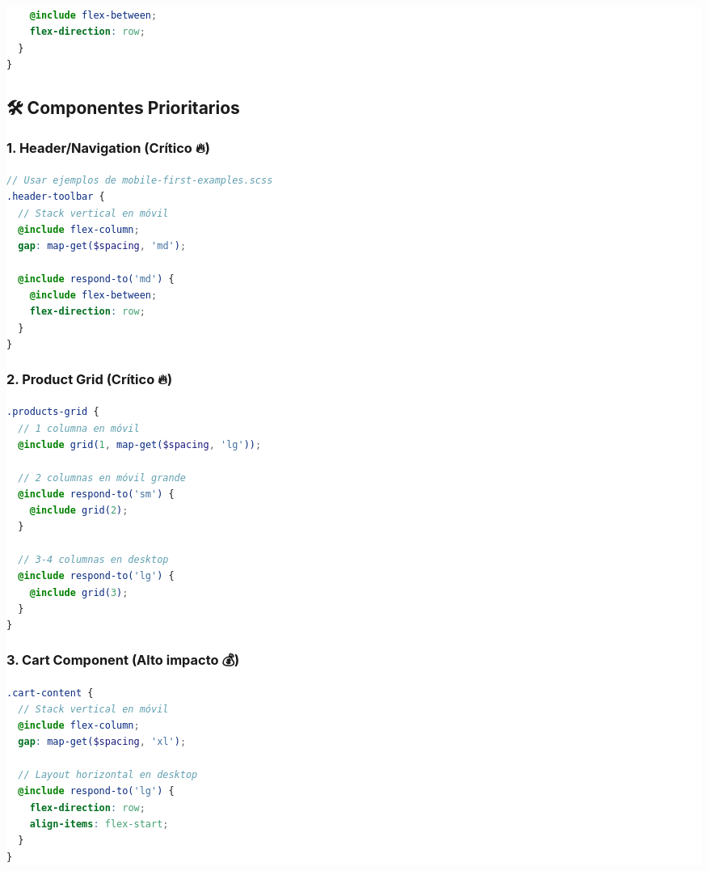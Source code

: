 ```scss
    @include flex-between;
    flex-direction: row;
  }
}
```

## 🛠️ Componentes Prioritarios

### 1. **Header/Navigation** (Crítico 🔥)

```scss
// Usar ejemplos de mobile-first-examples.scss
.header-toolbar {
  // Stack vertical en móvil
  @include flex-column;
  gap: map-get($spacing, 'md');
  
  @include respond-to('md') {
    @include flex-between;
    flex-direction: row;
  }
}
```

### 2. **Product Grid** (Crítico 🔥)

```scss
.products-grid {
  // 1 columna en móvil
  @include grid(1, map-get($spacing, 'lg'));
  
  // 2 columnas en móvil grande  
  @include respond-to('sm') {
    @include grid(2);
  }
  
  // 3-4 columnas en desktop
  @include respond-to('lg') {
    @include grid(3);
  }
}
```

### 3. **Cart Component** (Alto impacto 💰)

```scss
.cart-content {
  // Stack vertical en móvil
  @include flex-column;
  gap: map-get($spacing, 'xl');
  
  // Layout horizontal en desktop
  @include respond-to('lg') {
    flex-direction: row;
    align-items: flex-start;
  }
}
```
